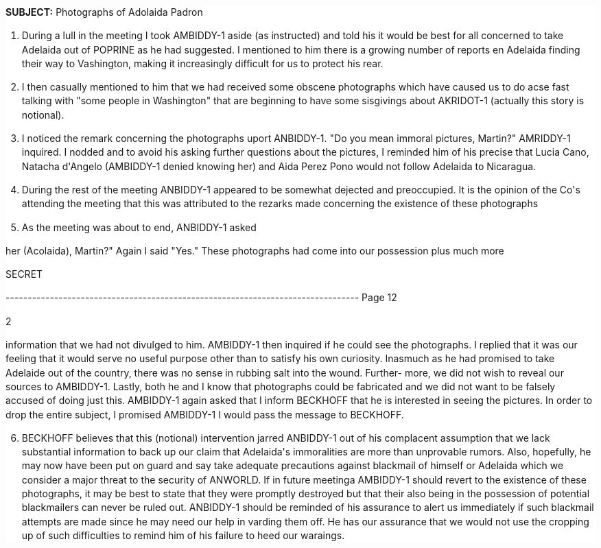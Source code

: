 **SUBJECT:** Photographs of Adolaida Padron

1.  During a lull in the meeting I took AMBIDDY-1 aside (as instructed) and told his it would be best for all concerned to take Adelaida out of POPRINE as he had suggested. I mentioned to him there is a growing number of reports en Adelaida finding their way to Vashington, making it increasingly difficult for us to protect his rear.

2.  I then casually mentioned to him that we had received some obscene photographs which have caused us to do acse fast talking with "some people in Washington" that are beginning to have some sisgivings about AKRIDOT-1 (actually this story is notional).

3.  I noticed the remark concerning the photographs uport ANBIDDY-1. "Do you mean immoral pictures, Martin?" AMRIDDY-1 inquired. I nodded and to avoid his asking further questions about the pictures, I reminded him of his precise that Lucia Cano, Natacha d'Angelo (AMBIDDY-1 denied knowing her) and Aida Perez Pono would not follow Adelaida to Nicaragua.

4.  During the rest of the meeting ANBIDDY-1 appeared to be somewhat dejected and preoccupied. It is the opinion of the Co's attending the meeting that this was attributed to the rezarks made concerning the existence of these photographs

5.  As the meeting was about to end, ANBIDDY-1 asked

her (Acolaida), Martin?" Again I said "Yes." These photographs had come into our possession plus much more

SECRET


-------------------------------------------------------------------------------- Page 12

2

information that we had not divulged to him. AMBIDDY-1
then inquired if he could see the photographs. I replied
that it was our feeling that it would serve no useful
purpose other than to satisfy his own curiosity. Inasmuch
as he had promised to take Adelaide out of the country,
there was no sense in rubbing salt into the wound. Further-
more, we did not wish to reveal our sources to AMBIDDY-1.
Lastly, both he and I know that photographs could be
fabricated and we did not want to be falsely accused of
doing just this. AMBIDDY-1 again asked that I inform
BECKHOFF that he is interested in seeing the pictures.
In order to drop the entire subject, I promised AMBIDDY-1
I would pass the message to BECKHOFF.

6. BECKHOFF believes that this (notional) intervention
   jarred ANBIDDY-1 out of his complacent assumption that we
   lack substantial information to back up our claim that
   Adelaida's immoralities are more than unprovable rumors.
   Also, hopefully, he may now have been put on guard and
   say take adequate precautions against blackmail of himself
   or Adelaida which we consider a major threat to the security
   of ANWORLD. If in future meetinga AMBIDDY-1 should revert
   to the existence of these photographs, it may be best to
   state that they were promptly destroyed but that their also
   being in the possession of potential blackmailers can never
   be ruled out. ANBIDDY-1 should be reminded of his assurance
   to alert us immediately if such blackmail attempts are made
   since he may need our help in varding them off. He has
   our assurance that we would not use the cropping up of
   such difficulties to remind him of his failure to heed our
   waraings.
